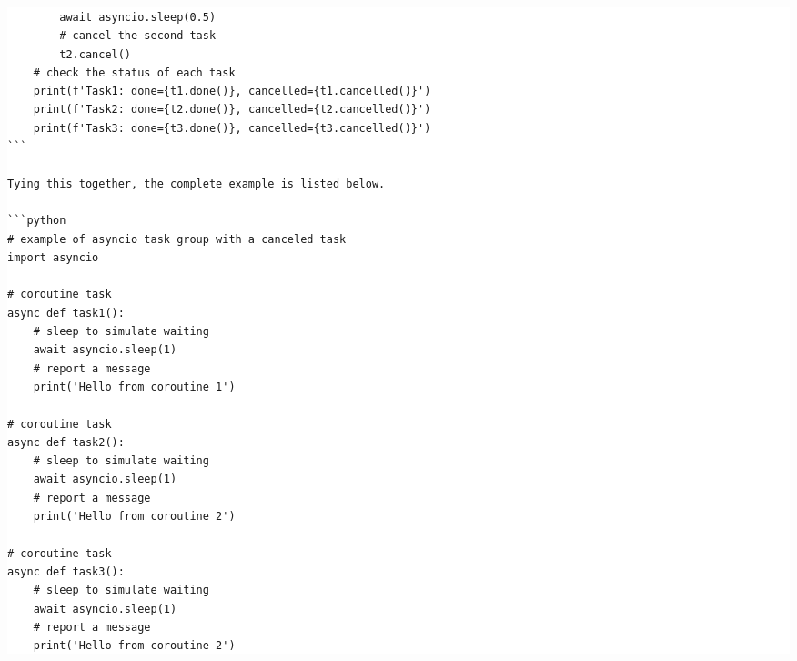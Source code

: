             await asyncio.sleep(0.5)
            # cancel the second task
            t2.cancel()
        # check the status of each task
        print(f'Task1: done={t1.done()}, cancelled={t1.cancelled()}')
        print(f'Task2: done={t2.done()}, cancelled={t2.cancelled()}')
        print(f'Task3: done={t3.done()}, cancelled={t3.cancelled()}')
    ```
    
    Tying this together, the complete example is listed below.
    
    ```python
    # example of asyncio task group with a canceled task
    import asyncio
     
    # coroutine task
    async def task1():
        # sleep to simulate waiting
        await asyncio.sleep(1)
        # report a message
        print('Hello from coroutine 1')
     
    # coroutine task
    async def task2():
        # sleep to simulate waiting
        await asyncio.sleep(1)
        # report a message
        print('Hello from coroutine 2')
     
    # coroutine task
    async def task3():
        # sleep to simulate waiting
        await asyncio.sleep(1)
        # report a message
        print('Hello from coroutine 2')
     